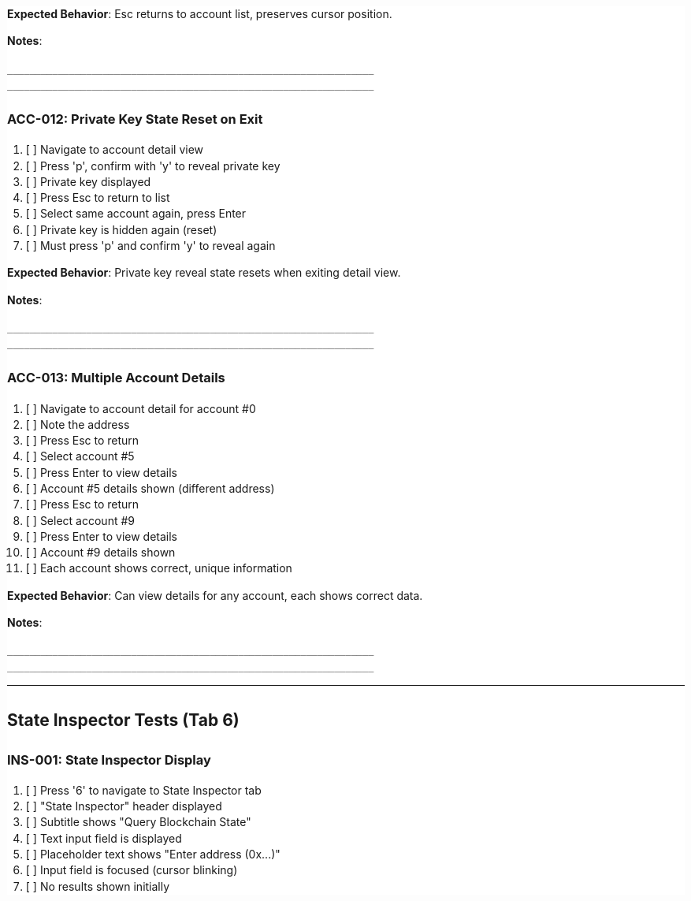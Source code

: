 **Expected Behavior**: Esc returns to account list, preserves cursor position.

**Notes**:
```
_________________________________________________________________
_________________________________________________________________
```

### ACC-012: Private Key State Reset on Exit
1. [ ] Navigate to account detail view
2. [ ] Press 'p', confirm with 'y' to reveal private key
3. [ ] Private key displayed
4. [ ] Press Esc to return to list
5. [ ] Select same account again, press Enter
6. [ ] Private key is hidden again (reset)
7. [ ] Must press 'p' and confirm 'y' to reveal again

**Expected Behavior**: Private key reveal state resets when exiting detail view.

**Notes**:
```
_________________________________________________________________
_________________________________________________________________
```

### ACC-013: Multiple Account Details
1. [ ] Navigate to account detail for account #0
2. [ ] Note the address
3. [ ] Press Esc to return
4. [ ] Select account #5
5. [ ] Press Enter to view details
6. [ ] Account #5 details shown (different address)
7. [ ] Press Esc to return
8. [ ] Select account #9
9. [ ] Press Enter to view details
10. [ ] Account #9 details shown
11. [ ] Each account shows correct, unique information

**Expected Behavior**: Can view details for any account, each shows correct data.

**Notes**:
```
_________________________________________________________________
_________________________________________________________________
```

---

## State Inspector Tests (Tab 6)

### INS-001: State Inspector Display
1. [ ] Press '6' to navigate to State Inspector tab
2. [ ] "State Inspector" header displayed
3. [ ] Subtitle shows "Query Blockchain State"
4. [ ] Text input field is displayed
5. [ ] Placeholder text shows "Enter address (0x...)"
6. [ ] Input field is focused (cursor blinking)
7. [ ] No results shown initially
